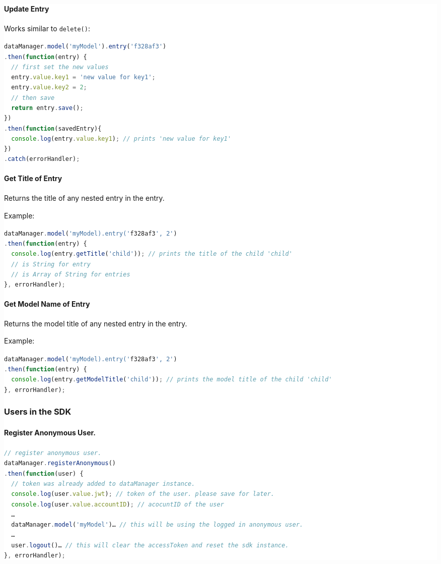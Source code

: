 #### Update Entry
Works similar to `delete()`:

```js
dataManager.model('myModel').entry('f328af3')
.then(function(entry) {
  // first set the new values
  entry.value.key1 = 'new value for key1';
  entry.value.key2 = 2;
  // then save
  return entry.save();
})
.then(function(savedEntry){
  console.log(entry.value.key1); // prints 'new value for key1'
})
.catch(errorHandler);
```

#### Get Title of Entry
Returns the title of any nested entry in the entry.

Example:

```js
dataManager.model('myModel).entry('f328af3', 2')
.then(function(entry) {
  console.log(entry.getTitle('child')); // prints the title of the child 'child'
  // is String for entry
  // is Array of String for entries
}, errorHandler);
```

#### Get Model Name of Entry
Returns the model title of any nested entry in the entry.

Example:

```js
dataManager.model('myModel).entry('f328af3', 2')
.then(function(entry) {
  console.log(entry.getModelTitle('child')); // prints the model title of the child 'child'
}, errorHandler);
```

### Users in the SDK
#### Register Anonymous User.

```js
// register anonymous user.
dataManager.registerAnonymous()
.then(function(user) {
  // token was already added to dataManager instance.
  console.log(user.value.jwt); // token of the user. please save for later.
  console.log(user.value.accountID); // acocuntID of the user
  …
  dataManager.model('myModel')… // this will be using the logged in anonymous user.
  …
  user.logout()… // this will clear the accessToken and reset the sdk instance.
}, errorHandler);
```
